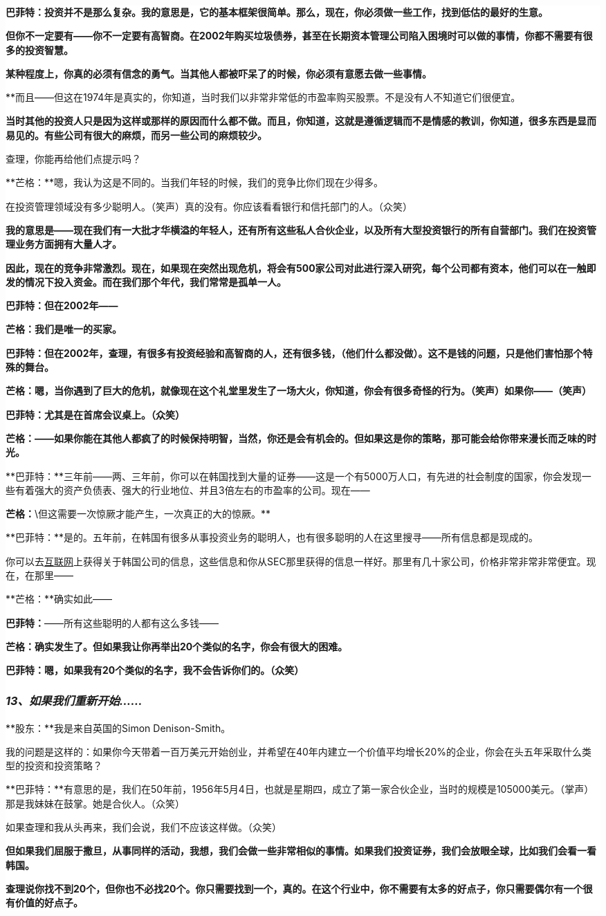 **巴菲特：投资并不是那么复杂。我的意思是，它的基本框架很简单。那么，现在，你必须做一些工作，找到低估的最好的生意。**

**但你不一定要有——你不一定要有高智商。在2002年购买垃圾债券，甚至在长期资本管理公司陷入困境时可以做的事情，你都不需要有很多的投资智慧。**

**某种程度上，你真的必须有信念的勇气。当其他人都被吓呆了的时候，你必须有意愿去做一些事情。**

**而且——但这在1974年是真实的，你知道，当时我们以非常非常低的市盈率购买股票。不是没有人不知道它们很便宜。

**当时其他的投资人只是因为这样或那样的原因而什么都不做。而且，你知道，这就是遵循逻辑而不是情感的教训，你知道，很多东西是显而易见的。有些公司有很大的麻烦，而另一些公司的麻烦较少。**

查理，你能再给他们点提示吗？

**芒格：**嗯，我认为这是不同的。当我们年轻的时候，我们的竞争比你们现在少得多。

在投资管理领域没有多少聪明人。（笑声）真的没有。你应该看看银行和信托部门的人。（众笑）

**我的意思是——现在我们有一大批才华横溢的年轻人，还有所有这些私人合伙企业，以及所有大型投资银行的所有自营部门。我们在投资管理业务方面拥有大量人才。**

**因此，现在的竞争非常激烈。现在，如果现在突然出现危机，将会有500家公司对此进行深入研究，每个公司都有资本，他们可以在一触即发的情况下投入资金。而在我们那个年代，我们常常是孤单一人。**

**巴菲特：但在2002年——**

**芒格：我们是唯一的买家。**

**巴菲特：但在2002年，查理，有很多有投资经验和高智商的人，还有很多钱，（他们什么都没做）。这不是钱的问题，只是他们害怕那个特殊的舞台。**

**芒格：嗯，当你遇到了巨大的危机，就像现在这个礼堂里发生了一场大火，你知道，你会有很多奇怪的行为。（笑声）如果你——（笑声）**

**巴菲特：尤其是在首席会议桌上。（众笑）**

**芒格：——如果你能在其他人都疯了的时候保持明智，当然，你还是会有机会的。但如果这是你的策略，那可能会给你带来漫长而乏味的时光。**

**巴菲特：**三年前——两、三年前，你可以在韩国找到大量的证券——这是一个有5000万人口，有先进的社会制度的国家，你会发现一些有着强大的资产负债表、强大的行业地位、并且3倍左右的市盈率的公司。现在——

**芒格：**\\但这需要一次惊厥才能产生，一次真正的大的惊厥。**

**巴菲特：**是的。五年前，在韩国有很多从事投资业务的聪明人，也有很多聪明的人在这里搜寻——所有信息都是现成的。

你可以去[互联网](https://xueqiu.com/S/SZ160636?from=status_stock_match)上获得关于韩国公司的信息，这些信息和你从SEC那里获得的信息一样好。那里有几十家公司，价格非常非常非常便宜。现在，在那里——

**芒格：**确实如此——

**巴菲特：**——所有这些聪明的人都有这么多钱——

**芒格：确实发生了。但如果我让你再举出20个类似的名字，你会有很大的困难。**

**巴菲特：嗯，如果我有20个类似的名字，我不会告诉你们的。（众笑）**

 

### *13、如果我们重新开始……*

**股东：**我是来自英国的Simon Denison-Smith。

我的问题是这样的：如果你今天带着一百万美元开始创业，并希望在40年内建立一个价值平均增长20%的企业，你会在头五年采取什么类型的投资和投资策略？

**巴菲特：**有意思的是，我们在50年前，1956年5月4日，也就是星期四，成立了第一家合伙企业，当时的规模是105000美元。（掌声）那是我妹妹在鼓掌。她是合伙人。（众笑）

如果查理和我从头再来，我们会说，我们不应该这样做。（众笑）

**但如果我们屈服于撒旦，从事同样的活动，我想，我们会做一些非常相似的事情。如果我们投资证券，我们会放眼全球，比如我们会看一看韩国。**

**查理说你找不到20个，但你也不必找20个。你只需要找到一个，真的。在这个行业中，你不需要有太多的好点子，你只需要偶尔有一个很有价值的好点子。**
